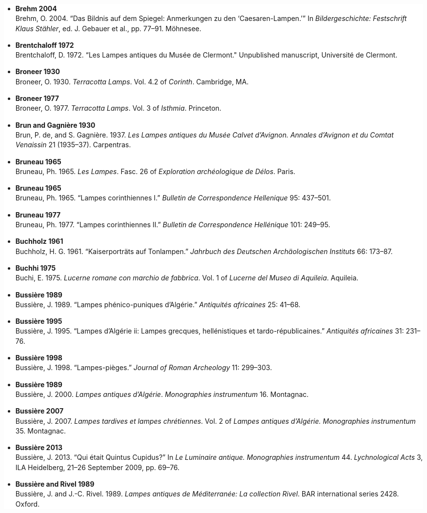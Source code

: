 - **Brehm 2004** <br />
Brehm, O. 2004. “Das Bildnis auf dem Spiegel: Anmerkungen zu den ‘Caesaren-Lampen.’” In *Bildergeschichte: Festschrift Klaus Stähler*, ed. J. Gebauer et al., pp. 77–91. Möhnesee.

- **Brentchaloff 1972** <br />
Brentchaloff, D. 1972. “Les Lampes antiques du Musée de Clermont." Unpublished manuscript, Université de Clermont.

- **Broneer 1930** <br />
Broneer, O. 1930. *Terracotta Lamps*. Vol. 4.2 of *Corinth*. Cambridge, MA.

- **Broneer 1977** <br />
Broneer, O. 1977. *Terracotta Lamps*. Vol. 3 of *Isthmia*. Princeton.

- **Brun and Gagnière 1930** <br />
Brun, P. de, and S. Gagnière. 1937. *Les Lampes antiques du Musée Calvet d’Avignon.* *Annales d’Avignon et du Comtat Venaissin* 21 (1935–37). Carpentras.

- **Bruneau 1965** <br />
Bruneau, Ph. 1965. *Les Lampes*. Fasc. 26 of *Exploration archéologique
de* *Délos*. Paris.

- **Bruneau 1965** <br />
Bruneau, Ph. 1965. “Lampes corinthiennes I.” *Bulletin de Correspondence Hellenique* 95: 437–501.

- **Bruneau 1977** <br />
Bruneau, Ph. 1977. “Lampes corinthiennes II.” *Bulletin de Correspondence Hellénique* 101: 249–95.

- **Buchholz 1961** <br />
Buchholz, H. G. 1961. “Kaiserporträts auf Tonlampen.” *Jahrbuch des Deutschen Archäologischen Instituts* 66: 173–87.

- **Buchhi 1975** <br />
Buchi, E. 1975. *Lucerne* *romane con marchio de fabbrica*. Vol. 1 of
*Lucerne del Museo di Aquileia*. Aquileia.

- **Bussière 1989** <br />
Bussière, J. 1989. “Lampes phénico-puniques d’Algérie.” *Antiquités africaines* 25: 41–68.

- **Bussière 1995** <br />
Bussière, J. 1995. “Lampes d’Algérie ii: Lampes grecques, hellénistiques et tardo-républicaines.” *Antiquités africaines* 31: 231–76.

- **Bussière 1998** <br />
Bussière, J. 1998. “Lampes-pièges.” *Journal of Roman Archeology* 11: 299–303.

- **Bussière 1989** <br />
Bussière, J. 2000. *Lampes antiques d’Algérie*. *Monographies instrumentum* 16. Montagnac.

- **Bussière 2007** <br />
Bussière, J. 2007. *Lampes tardives et lampes chrétiennes*. Vol. 2 of *Lampes antiques d’Algérie. Monographies instrumentum* 35. Montagnac.

- **Bussière 2013** <br />
Bussière, J. 2013. “Qui était Quintus Cupidus?” In *Le Luminaire antique. Monographies instrumentum* 44. *Lychnological Acts* 3, ILA Heidelberg, 21–26 September 2009, pp. 69–76.

- **Bussière and Rivel 1989** <br />
Bussière, J. and J.-C. Rivel. 1989. *Lampes antiques de Méditerranée: La
collection Rivel*. BAR international series 2428. Oxford.
